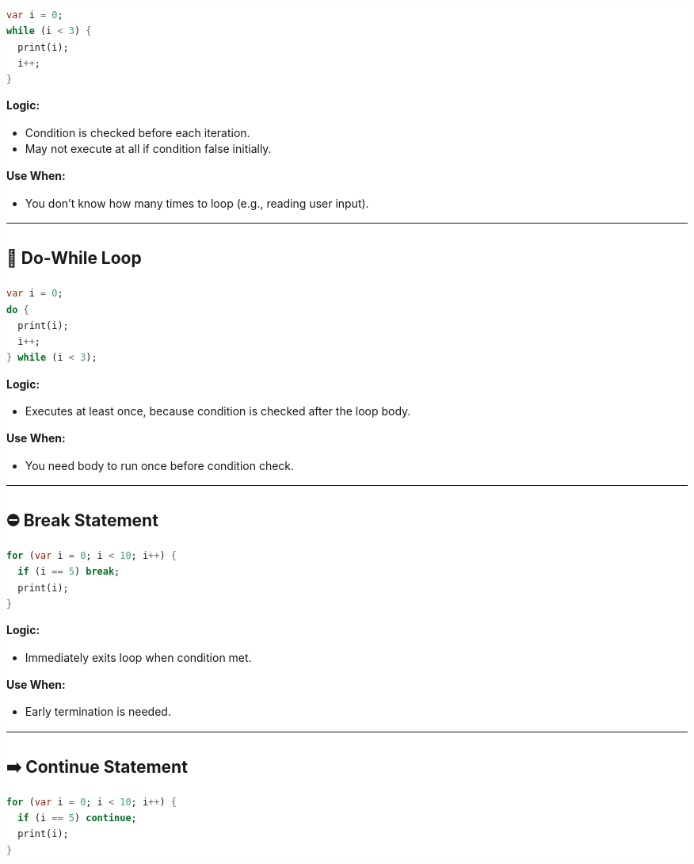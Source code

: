 ```dart
var i = 0;
while (i < 3) {
  print(i);
  i++;
}
```

**Logic:**
- Condition is checked before each iteration.
- May not execute at all if condition false initially.

**Use When:**
- You don’t know how many times to loop (e.g., reading user input).

---

## 🔁 Do-While Loop

```dart
var i = 0;
do {
  print(i);
  i++;
} while (i < 3);
```

**Logic:**
- Executes at least once, because condition is checked after the loop body.

**Use When:**
- You need body to run once before condition check.

---

## ⛔ Break Statement

```dart
for (var i = 0; i < 10; i++) {
  if (i == 5) break;
  print(i);
}
```

**Logic:**
- Immediately exits loop when condition met.

**Use When:**
- Early termination is needed.

---

## ➡️ Continue Statement

```dart
for (var i = 0; i < 10; i++) {
  if (i == 5) continue;
  print(i);
}
```
